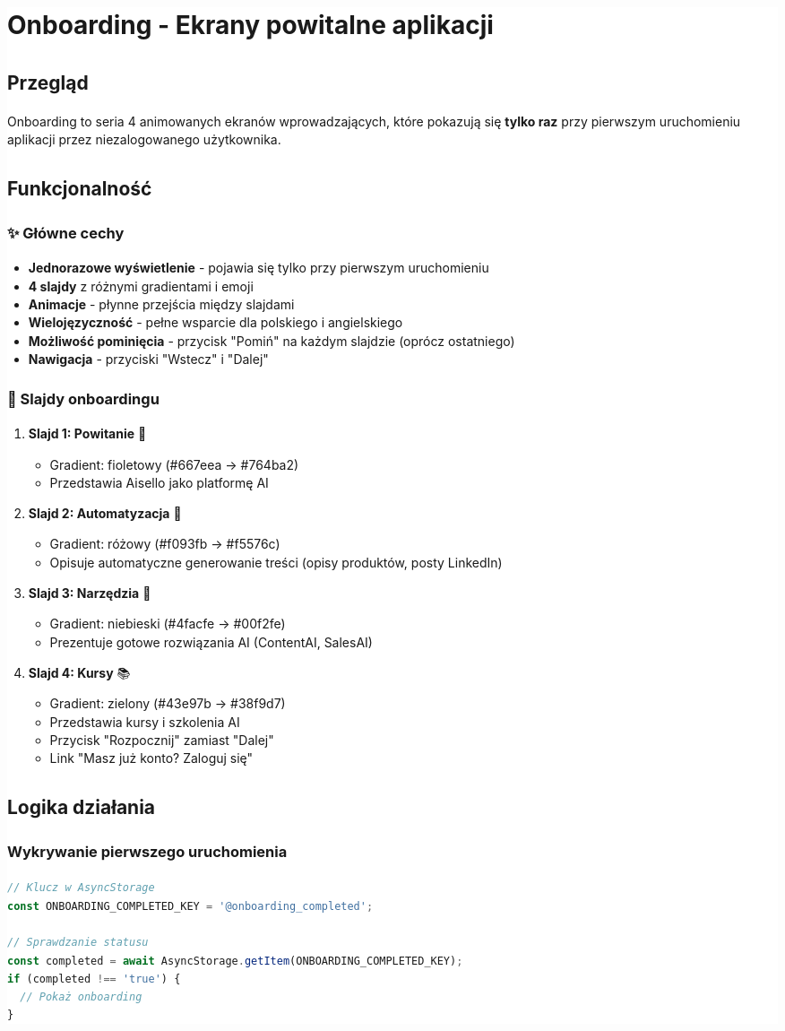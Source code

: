 # Onboarding - Ekrany powitalne aplikacji

## Przegląd

Onboarding to seria 4 animowanych ekranów wprowadzających, które pokazują się **tylko raz** przy pierwszym uruchomieniu aplikacji przez niezalogowanego użytkownika.

## Funkcjonalność

### ✨ Główne cechy

- **Jednorazowe wyświetlenie** - pojawia się tylko przy pierwszym uruchomieniu
- **4 slajdy** z różnymi gradientami i emoji
- **Animacje** - płynne przejścia między slajdami
- **Wielojęzyczność** - pełne wsparcie dla polskiego i angielskiego
- **Możliwość pominięcia** - przycisk "Pomiń" na każdym slajdzie (oprócz ostatniego)
- **Nawigacja** - przyciski "Wstecz" i "Dalej"

### 📱 Slajdy onboardingu

1. **Slajd 1: Powitanie** 🚀
   - Gradient: fioletowy (#667eea → #764ba2)
   - Przedstawia Aisello jako platformę AI

2. **Slajd 2: Automatyzacja** 🤖
   - Gradient: różowy (#f093fb → #f5576c)
   - Opisuje automatyczne generowanie treści (opisy produktów, posty LinkedIn)

3. **Slajd 3: Narzędzia** 📝
   - Gradient: niebieski (#4facfe → #00f2fe)
   - Prezentuje gotowe rozwiązania AI (ContentAI, SalesAI)

4. **Slajd 4: Kursy** 📚
   - Gradient: zielony (#43e97b → #38f9d7)
   - Przedstawia kursy i szkolenia AI
   - Przycisk "Rozpocznij" zamiast "Dalej"
   - Link "Masz już konto? Zaloguj się"

## Logika działania

### Wykrywanie pierwszego uruchomienia

```typescript
// Klucz w AsyncStorage
const ONBOARDING_COMPLETED_KEY = '@onboarding_completed';

// Sprawdzanie statusu
const completed = await AsyncStorage.getItem(ONBOARDING_COMPLETED_KEY);
if (completed !== 'true') {
  // Pokaż onboarding
}
```
